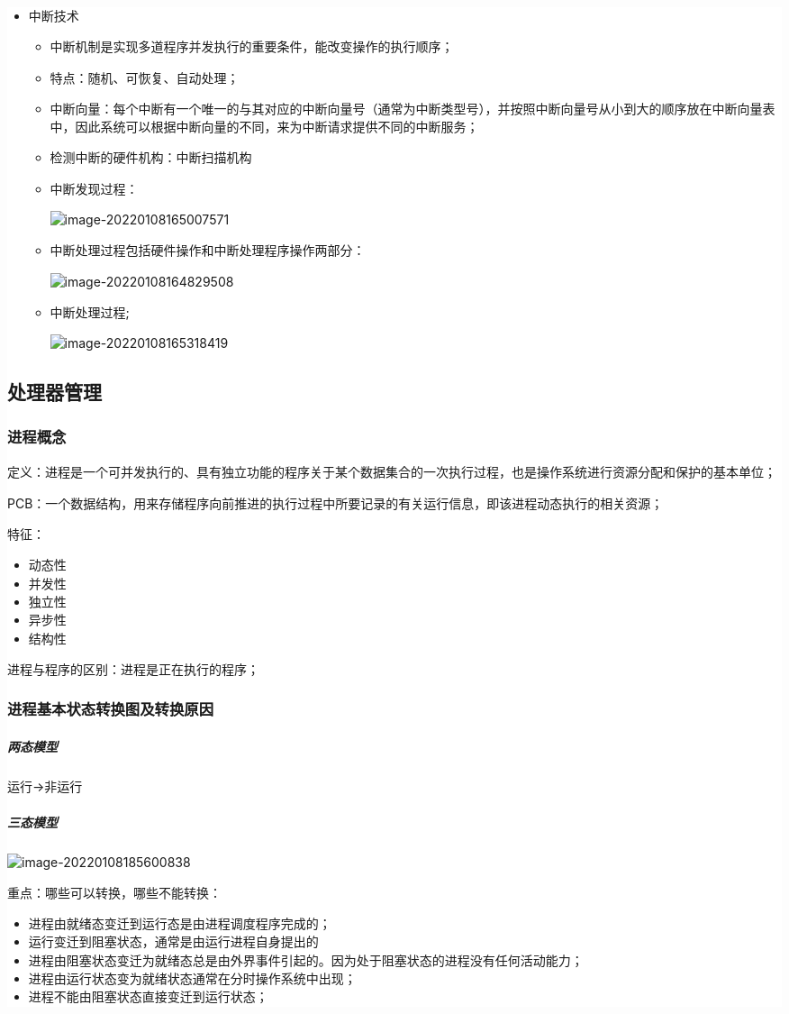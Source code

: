 - 中断技术

  - 中断机制是实现多道程序并发执行的重要条件，能改变操作的执行顺序；

  - 特点：随机、可恢复、自动处理；

  - 中断向量：每个中断有一个唯一的与其对应的中断向量号（通常为中断类型号），并按照中断向量号从小到大的顺序放在中断向量表中，因此系统可以根据中断向量的不同，来为中断请求提供不同的中断服务；

  - 检测中断的硬件机构：中断扫描机构

  - 中断发现过程：

    ![image-20220108165007571](https://oss.justin3go.com/blogs/image-20220108165007571.png)

  - 中断处理过程包括硬件操作和中断处理程序操作两部分：

    ![image-20220108164829508](https://oss.justin3go.com/blogs/image-20220108164829508.png)

  - 中断处理过程;

    ![image-20220108165318419](https://oss.justin3go.com/blogs/image-20220108165318419.png)

## 处理器管理

### 进程概念

定义：进程是一个可并发执行的、具有独立功能的程序关于某个数据集合的一次执行过程，也是操作系统进行资源分配和保护的基本单位；

PCB：一个数据结构，用来存储程序向前推进的执行过程中所要记录的有关运行信息，即该进程动态执行的相关资源；

特征：

- 动态性
- 并发性
- 独立性
- 异步性
- 结构性

进程与程序的区别：进程是正在执行的程序；

### 进程基本状态转换图及转换原因

##### 两态模型

运行->非运行

##### 三态模型

![image-20220108185600838](https://oss.justin3go.com/blogs/image-20220108185600838.png)

重点：哪些可以转换，哪些不能转换：

- 进程由就绪态变迁到运行态是由进程调度程序完成的；
- 运行变迁到阻塞状态，通常是由运行进程自身提出的
- 进程由阻塞状态变迁为就绪态总是由外界事件引起的。因为处于阻塞状态的进程没有任何活动能力；
- 进程由运行状态变为就绪状态通常在分时操作系统中出现；
- 进程不能由阻塞状态直接变迁到运行状态；
